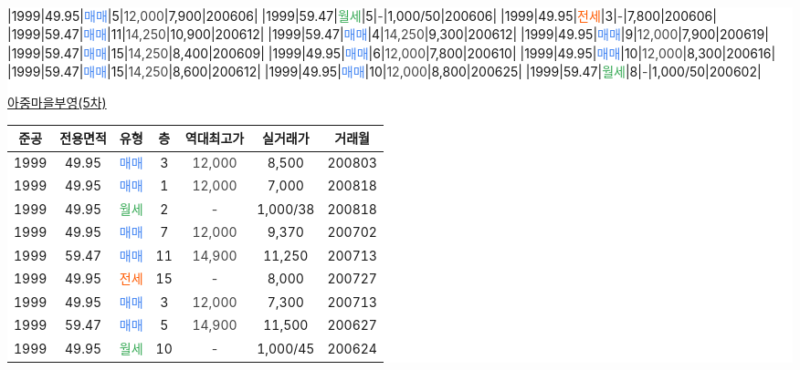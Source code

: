 |1999|49.95|<span style="color:#4285f3">매매</span>|5|<span style="color:#444444">12,000</span>|7,900|200606|
|1999|59.47|<span style="color:#34a853">월세</span>|5|<span style="color:#444444">-</span>|1,000/50|200606|
|1999|49.95|<span style="color:#ff5a00">전세</span>|3|<span style="color:#444444">-</span>|7,800|200606|
|1999|59.47|<span style="color:#4285f3">매매</span>|11|<span style="color:#444444">14,250</span>|10,900|200612|
|1999|59.47|<span style="color:#4285f3">매매</span>|4|<span style="color:#444444">14,250</span>|9,300|200612|
|1999|49.95|<span style="color:#4285f3">매매</span>|9|<span style="color:#444444">12,000</span>|7,900|200619|
|1999|59.47|<span style="color:#4285f3">매매</span>|15|<span style="color:#444444">14,250</span>|8,400|200609|
|1999|49.95|<span style="color:#4285f3">매매</span>|6|<span style="color:#444444">12,000</span>|7,800|200610|
|1999|49.95|<span style="color:#4285f3">매매</span>|10|<span style="color:#444444">12,000</span>|8,300|200616|
|1999|59.47|<span style="color:#4285f3">매매</span>|15|<span style="color:#444444">14,250</span>|8,600|200612|
|1999|49.95|<span style="color:#4285f3">매매</span>|10|<span style="color:#444444">12,000</span>|8,800|200625|
|1999|59.47|<span style="color:#34a853">월세</span>|8|<span style="color:#444444">-</span>|1,000/50|200602|


<script async src="//pagead2.googlesyndication.com/pagead/js/adsbygoogle.js"></script>

<ins class="adsbygoogle"
     style="display:block"
     data-ad-client="ca-pub-2446590836940007"
     data-ad-slot="1659523306"
     data-ad-format="auto"
     data-full-width-responsive="true"></ins>
<script>
(adsbygoogle = window.adsbygoogle || []).push({});
</script>


[아중마을부영(5차)](https://search.naver.com/search.naver?query=%EC%A0%84%EB%9D%BC%EB%B6%81%EB%8F%84+%EC%A0%84%EC%A3%BC%EC%8B%9C+%EB%8D%95%EC%A7%84%EA%B5%AC+%EC%9D%B8%ED%9B%84%EB%8F%991%EA%B0%80+%EC%95%84%EC%A4%91%EB%A7%88%EC%9D%84%EB%B6%80%EC%98%81%285%EC%B0%A8%29)

|준공|전용면적|유형|층|역대최고가|실거래가|거래월|
|:---:|:---:|:---:|:---:|:---:|:---:|:---:|
|1999|49.95|<span style="color:#4285f3">매매</span>|3|<span style="color:#444444">12,000</span>|8,500|200803|
|1999|49.95|<span style="color:#4285f3">매매</span>|1|<span style="color:#444444">12,000</span>|7,000|200818|
|1999|49.95|<span style="color:#34a853">월세</span>|2|<span style="color:#444444">-</span>|1,000/38|200818|
|1999|49.95|<span style="color:#4285f3">매매</span>|7|<span style="color:#444444">12,000</span>|9,370|200702|
|1999|59.47|<span style="color:#4285f3">매매</span>|11|<span style="color:#444444">14,900</span>|11,250|200713|
|1999|49.95|<span style="color:#ff5a00">전세</span>|15|<span style="color:#444444">-</span>|8,000|200727|
|1999|49.95|<span style="color:#4285f3">매매</span>|3|<span style="color:#444444">12,000</span>|7,300|200713|
|1999|59.47|<span style="color:#4285f3">매매</span>|5|<span style="color:#444444">14,900</span>|11,500|200627|
|1999|49.95|<span style="color:#34a853">월세</span>|10|<span style="color:#444444">-</span>|1,000/45|200624|
